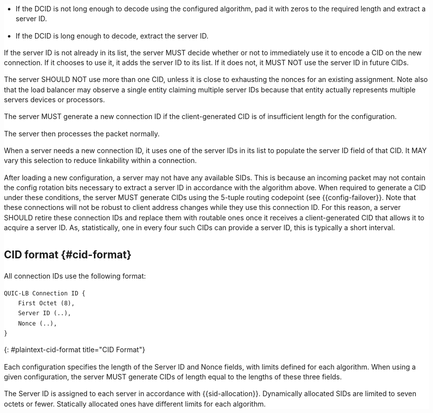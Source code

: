 * If the DCID is not long enough to decode using the configured algorithm, pad
it with zeros to the required length and extract a server ID.

* If the DCID is long enough to decode, extract the server ID.

If the server ID is not already in its list, the server MUST decide whether or
not to immediately use it to encode a CID on the new connection. If it chooses
to use it, it adds the server ID to its list. If it does not, it MUST NOT use
the server ID in future CIDs.

The server SHOULD NOT use more than one CID, unless it is close to exhausting
the nonces for an existing assignment. Note also that the load balancer may
observe a single entity claiming multiple server IDs because that entity
actually represents multiple servers devices or processors.

The server MUST generate a new connection ID if the client-generated CID is of
insufficient length for the configuration.

The server then processes the packet normally.

When a server needs a new connection ID, it uses one of the server IDs in its
list to populate the server ID field of that CID. It MAY vary this selection
to reduce linkability within a connection.

After loading a new configuration, a server may not have any available SIDs.
This is because an incoming packet may not contain the config rotation bits
necessary to extract a server ID in accordance with the algorithm above. When
required to generate a CID under these conditions, the server MUST generate
CIDs using the 5-tuple routing codepoint (see {{config-failover}}. Note that
these connections will not be robust to client address changes while they use
this connection ID. For this reason, a server SHOULD retire these connection IDs
and replace them with routable ones once it receives a client-generated CID that
allows it to acquire a server ID. As, statistically, one in every four such CIDs
can provide a server ID, this is typically a short interval.

## CID format {#cid-format}

All connection IDs use the following format:

~~~
QUIC-LB Connection ID {
    First Octet (8),
    Server ID (..),
    Nonce (..),
}
~~~
{: #plaintext-cid-format title="CID Format"}

Each configuration specifies the length of the Server ID and Nonce fields, with
limits defined for each algorithm. When using a given configuration, the server
MUST generate CIDs of length equal to the lengths of these three fields.

The Server ID is assigned to each server in accordance with {{sid-allocation}}.
Dynamically allocated SIDs are limited to seven octets or fewer. Statically
allocated ones have different limits for each algorithm.
